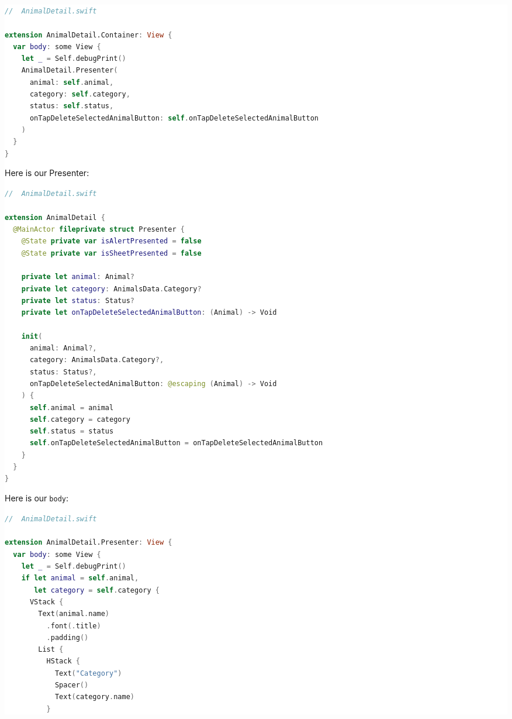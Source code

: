 ```swift
//  AnimalDetail.swift

extension AnimalDetail.Container: View {
  var body: some View {
    let _ = Self.debugPrint()
    AnimalDetail.Presenter(
      animal: self.animal,
      category: self.category,
      status: self.status,
      onTapDeleteSelectedAnimalButton: self.onTapDeleteSelectedAnimalButton
    )
  }
}
```

Here is our Presenter:

```swift
//  AnimalDetail.swift

extension AnimalDetail {
  @MainActor fileprivate struct Presenter {
    @State private var isAlertPresented = false
    @State private var isSheetPresented = false
    
    private let animal: Animal?
    private let category: AnimalsData.Category?
    private let status: Status?
    private let onTapDeleteSelectedAnimalButton: (Animal) -> Void
    
    init(
      animal: Animal?,
      category: AnimalsData.Category?,
      status: Status?,
      onTapDeleteSelectedAnimalButton: @escaping (Animal) -> Void
    ) {
      self.animal = animal
      self.category = category
      self.status = status
      self.onTapDeleteSelectedAnimalButton = onTapDeleteSelectedAnimalButton
    }
  }
}
```

Here is our `body`:

```swift
//  AnimalDetail.swift

extension AnimalDetail.Presenter: View {
  var body: some View {
    let _ = Self.debugPrint()
    if let animal = self.animal,
       let category = self.category {
      VStack {
        Text(animal.name)
          .font(.title)
          .padding()
        List {
          HStack {
            Text("Category")
            Spacer()
            Text(category.name)
          }
```